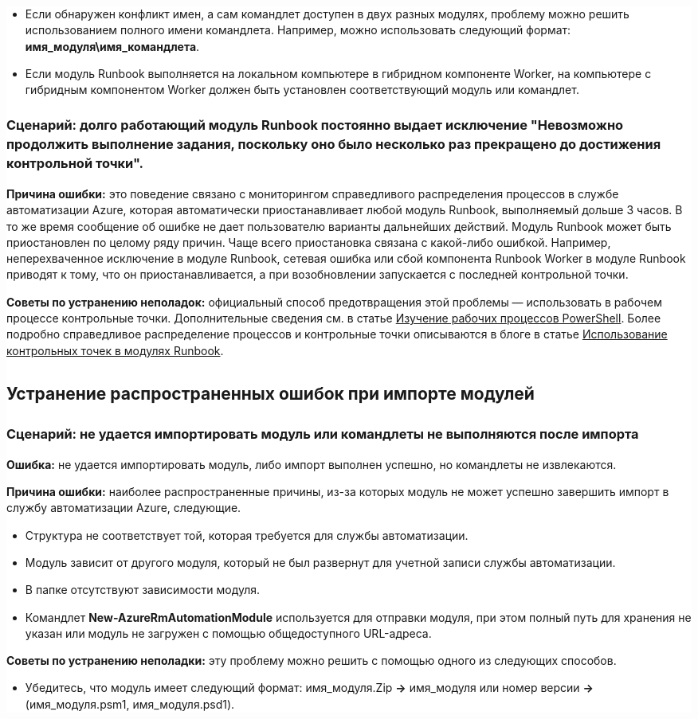 - Если обнаружен конфликт имен, а сам командлет доступен в двух разных модулях, проблему можно решить использованием полного имени командлета. Например, можно использовать следующий формат: **имя\_модуля\\имя\_командлета**.

- Если модуль Runbook выполняется на локальном компьютере в гибридном компоненте Worker, на компьютере с гибридным компонентом Worker должен быть установлен соответствующий модуль или командлет.


### Сценарий: долго работающий модуль Runbook постоянно выдает исключение "Невозможно продолжить выполнение задания, поскольку оно было несколько раз прекращено до достижения контрольной точки".

**Причина ошибки:** это поведение связано с мониторингом справедливого распределения процессов в службе автоматизации Azure, которая автоматически приостанавливает любой модуль Runbook, выполняемый дольше 3 часов. В то же время сообщение об ошибке не дает пользователю варианты дальнейших действий. Модуль Runbook может быть приостановлен по целому ряду причин. Чаще всего приостановка связана с какой-либо ошибкой. Например, неперехваченное исключение в модуле Runbook, сетевая ошибка или сбой компонента Runbook Worker в модуле Runbook приводят к тому, что он приостанавливается, а при возобновлении запускается с последней контрольной точки.

**Советы по устранению неполадок:** официальный способ предотвращения этой проблемы — использовать в рабочем процессе контрольные точки. Дополнительные сведения см. в статье [Изучение рабочих процессов PowerShell](automation-powershell-workflow.md#Checkpoints). Более подробно справедливое распределение процессов и контрольные точки описываются в блоге в статье [Использование контрольных точек в модулях Runbook](https://azure.microsoft.com/ru-RU/blog/azure-automation-reliable-fault-tolerant-runbook-execution-using-checkpoints/).


## Устранение распространенных ошибок при импорте модулей

### Сценарий: не удается импортировать модуль или командлеты не выполняются после импорта

**Ошибка:** не удается импортировать модуль, либо импорт выполнен успешно, но командлеты не извлекаются.

**Причина ошибки:** наиболее распространенные причины, из-за которых модуль не может успешно завершить импорт в службу автоматизации Azure, следующие.

- Структура не соответствует той, которая требуется для службы автоматизации.  

- Модуль зависит от другого модуля, который не был развернут для учетной записи службы автоматизации.

- В папке отсутствуют зависимости модуля.

- Командлет **New-AzureRmAutomationModule** используется для отправки модуля, при этом полный путь для хранения не указан или модуль не загружен с помощью общедоступного URL-адреса.

**Советы по устранению неполадки:** эту проблему можно решить с помощью одного из следующих способов.

- Убедитесь, что модуль имеет следующий формат: имя\_модуля.Zip **->** имя\_модуля или номер версии **->** (имя\_модуля.psm1, имя\_модуля.psd1).
